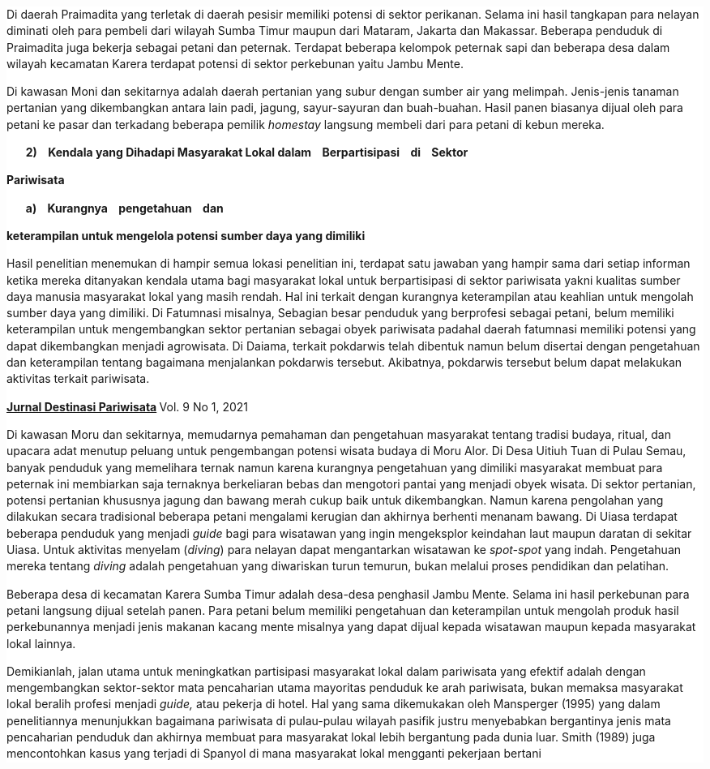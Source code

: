 <p><span class="font8">Di daerah Praimadita yang terletak di daerah pesisir memiliki potensi di sektor perikanan. Selama ini hasil tangkapan para nelayan diminati oleh para pembeli dari wilayah Sumba Timur maupun dari Mataram, Jakarta dan Makassar. Beberapa penduduk di Praimadita juga bekerja sebagai petani dan peternak. Terdapat beberapa kelompok peternak sapi dan beberapa desa dalam wilayah kecamatan Karera terdapat potensi di sektor perkebunan yaitu Jambu Mente.</span></p>
<p><span class="font8">Di kawasan Moni dan sekitarnya adalah daerah pertanian yang subur dengan sumber air yang melimpah. Jenis-jenis tanaman pertanian yang dikembangkan antara lain padi, jagung, sayur-sayuran dan buah-buahan. Hasil panen biasanya dijual oleh para petani ke pasar dan terkadang beberapa pemilik </span><span class="font8" style="font-style:italic;">homestay </span><span class="font8">langsung membeli dari para petani di kebun mereka.</span></p>
<ul style="list-style:none;"><li>
<p><span class="font8" style="font-weight:bold;">2) &nbsp;&nbsp;&nbsp;Kendala yang Dihadapi Masyarakat Lokal dalam &nbsp;&nbsp;&nbsp;Berpartisipasi &nbsp;&nbsp;&nbsp;di &nbsp;&nbsp;&nbsp;Sektor</span></p></li></ul>
<p><span class="font8" style="font-weight:bold;">Pariwisata</span></p>
<ul style="list-style:none;"><li>
<p><span class="font8" style="font-weight:bold;">a) &nbsp;&nbsp;&nbsp;Kurangnya &nbsp;&nbsp;&nbsp;pengetahuan &nbsp;&nbsp;&nbsp;dan</span></p></li></ul>
<p><span class="font8" style="font-weight:bold;">keterampilan untuk mengelola potensi sumber daya yang dimiliki</span></p>
<p><span class="font8">Hasil penelitian menemukan di hampir semua lokasi penelitian ini, terdapat satu jawaban yang hampir sama dari setiap informan ketika mereka ditanyakan kendala utama bagi masyarakat lokal untuk berpartisipasi di sektor pariwisata yakni kualitas sumber daya manusia masyarakat lokal yang masih rendah. Hal ini terkait dengan kurangnya keterampilan atau keahlian untuk mengolah sumber daya yang dimiliki. Di Fatumnasi misalnya, Sebagian besar penduduk yang berprofesi sebagai petani, belum memiliki keterampilan untuk mengembangkan sektor pertanian sebagai obyek pariwisata padahal daerah fatumnasi memiliki potensi yang dapat dikembangkan menjadi agrowisata. Di Daiama, terkait pokdarwis telah dibentuk namun belum disertai dengan pengetahuan dan keterampilan tentang bagaimana menjalankan pokdarwis tersebut. Akibatnya, pokdarwis tersebut belum dapat melakukan aktivitas terkait pariwisata.</span></p>
<p><span class="font8" style="font-weight:bold;text-decoration:underline;">Jurnal Destinasi Pariwisata</span><span class="font8" style="font-weight:bold;"> </span><span class="font7">Vol. 9 No 1, 2021</span></p>
<p><span class="font8">Di kawasan Moru dan sekitarnya, memudarnya pemahaman dan pengetahuan masyarakat tentang tradisi budaya, ritual, dan upacara adat menutup peluang untuk pengembangan potensi wisata budaya di Moru Alor. Di Desa Uitiuh Tuan di Pulau Semau, banyak penduduk yang memelihara ternak namun karena kurangnya pengetahuan yang dimiliki masyarakat membuat para peternak ini membiarkan saja ternaknya berkeliaran bebas dan mengotori pantai yang menjadi obyek wisata. Di sektor pertanian, potensi pertanian khususnya jagung dan bawang merah cukup baik untuk dikembangkan. Namun karena pengolahan yang dilakukan secara tradisional beberapa petani mengalami kerugian dan akhirnya berhenti menanam bawang. Di Uiasa terdapat beberapa penduduk yang menjadi </span><span class="font8" style="font-style:italic;">guide</span><span class="font8"> bagi para wisatawan yang ingin mengeksplor keindahan laut maupun daratan di sekitar Uiasa. Untuk aktivitas menyelam (</span><span class="font8" style="font-style:italic;">diving</span><span class="font8">) para nelayan dapat mengantarkan wisatawan ke </span><span class="font8" style="font-style:italic;">spot-spot</span><span class="font8"> yang indah. Pengetahuan mereka tentang </span><span class="font8" style="font-style:italic;">diving</span><span class="font8"> adalah pengetahuan yang diwariskan turun temurun, bukan melalui proses pendidikan dan pelatihan.</span></p>
<p><span class="font8">Beberapa desa di kecamatan Karera Sumba Timur adalah desa-desa penghasil Jambu Mente. Selama ini hasil perkebunan para petani langsung dijual setelah panen. Para petani belum memiliki pengetahuan dan keterampilan untuk mengolah produk hasil perkebunannya menjadi jenis makanan kacang mente misalnya yang dapat dijual kepada wisatawan maupun kepada masyarakat lokal lainnya.</span></p>
<p><span class="font8">Demikianlah, jalan utama untuk meningkatkan partisipasi masyarakat lokal dalam pariwisata yang efektif adalah dengan mengembangkan sektor-sektor mata pencaharian utama mayoritas penduduk ke arah pariwisata, bukan memaksa masyarakat lokal beralih profesi menjadi </span><span class="font8" style="font-style:italic;">guide,</span><span class="font8"> atau pekerja di hotel. Hal yang sama dikemukakan oleh Mansperger (1995) yang dalam penelitiannya menunjukkan bagaimana pariwisata di pulau-pulau wilayah pasifik justru menyebabkan bergantinya jenis mata pencaharian penduduk dan akhirnya membuat para masyarakat lokal lebih bergantung pada dunia luar. Smith (1989) juga mencontohkan kasus yang terjadi di Spanyol di mana masyarakat lokal mengganti pekerjaan bertani</span></p>